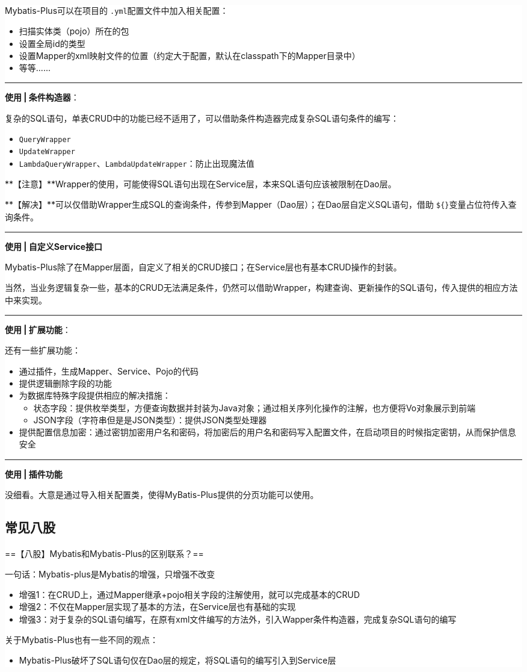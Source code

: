 Mybatis-Plus可以在项目的 `.yml`配置文件中加入相关配置：

- 扫描实体类（pojo）所在的包
- 设置全局id的类型
- 设置Mapper的xml映射文件的位置（约定大于配置，默认在classpath下的Mapper目录中）
- 等等......

---

**使用 | 条件构造器**：

复杂的SQL语句，单表CRUD中的功能已经不适用了，可以借助条件构造器完成复杂SQL语句条件的编写：

- `QueryWrapper`
- `UpdateWrapper`
- `LambdaQueryWrapper`、`LambdaUpdateWrapper`：防止出现魔法值

**【注意】**Wrapper的使用，可能使得SQL语句出现在Service层，本来SQL语句应该被限制在Dao层。

**【解决】**可以仅借助Wrapper生成SQL的查询条件，传参到Mapper（Dao层）；在Dao层自定义SQL语句，借助 `${}`变量占位符传入查询条件。

---

**使用 | 自定义Service接口**

Mybatis-Plus除了在Mapper层面，自定义了相关的CRUD接口；在Service层也有基本CRUD操作的封装。

当然，当业务逻辑复杂一些，基本的CRUD无法满足条件，仍然可以借助Wrapper，构建查询、更新操作的SQL语句，传入提供的相应方法中来实现。

---

**使用 | 扩展功能**：

还有一些扩展功能：

- 通过插件，生成Mapper、Service、Pojo的代码
- 提供逻辑删除字段的功能
- 为数据库特殊字段提供相应的解决措施：
  - 状态字段：提供枚举类型，方便查询数据并封装为Java对象；通过相关序列化操作的注解，也方便将Vo对象展示到前端
  - JSON字段（字符串但是是JSON类型）：提供JSON类型处理器
- 提供配置信息加密：通过密钥加密用户名和密码，将加密后的用户名和密码写入配置文件，在启动项目的时候指定密钥，从而保护信息安全

---

**使用 | 插件功能**

没细看。大意是通过导入相关配置类，使得MyBatis-Plus提供的分页功能可以使用。



## 常见八股

==【八股】Mybatis和Mybatis-Plus的区别联系？==

一句话：Mybatis-plus是Mybatis的增强，只增强不改变

- 增强1：在CRUD上，通过Mapper继承+pojo相关字段的注解使用，就可以完成基本的CRUD
- 增强2：不仅在Mapper层实现了基本的方法，在Service层也有基础的实现
- 增强3：对于复杂的SQL语句编写，在原有xml文件编写的方法外，引入Wapper条件构造器，完成复杂SQL语句的编写

关于Mybatis-Plus也有一些不同的观点：

- Mybatis-Plus破坏了SQL语句仅在Dao层的规定，将SQL语句的编写引入到Service层
